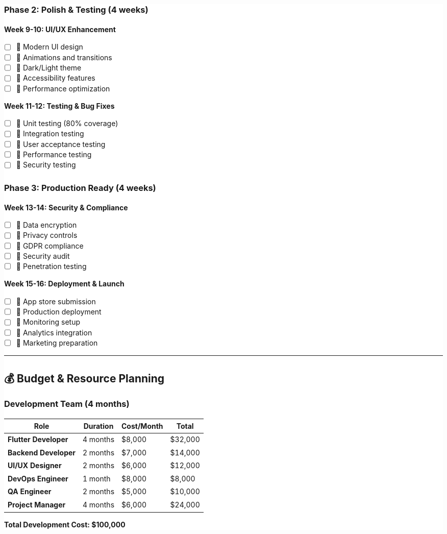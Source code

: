 ### **Phase 2: Polish & Testing (4 weeks)**

**Week 9-10: UI/UX Enhancement**
- [ ] 🔄 Modern UI design
- [ ] 🔄 Animations and transitions
- [ ] 🔄 Dark/Light theme
- [ ] 🔄 Accessibility features
- [ ] 🔄 Performance optimization

**Week 11-12: Testing & Bug Fixes**
- [ ] 🔄 Unit testing (80% coverage)
- [ ] 🔄 Integration testing
- [ ] 🔄 User acceptance testing
- [ ] 🔄 Performance testing
- [ ] 🔄 Security testing

### **Phase 3: Production Ready (4 weeks)**

**Week 13-14: Security & Compliance**
- [ ] 🔄 Data encryption
- [ ] 🔄 Privacy controls
- [ ] 🔄 GDPR compliance
- [ ] 🔄 Security audit
- [ ] 🔄 Penetration testing

**Week 15-16: Deployment & Launch**
- [ ] 🔄 App store submission
- [ ] 🔄 Production deployment
- [ ] 🔄 Monitoring setup
- [ ] 🔄 Analytics integration
- [ ] 🔄 Marketing preparation

---

## 💰 **Budget & Resource Planning**

### **Development Team (4 months)**

| Role | Duration | Cost/Month | Total |
|------|----------|------------|-------|
| **Flutter Developer** | 4 months | $8,000 | $32,000 |
| **Backend Developer** | 2 months | $7,000 | $14,000 |
| **UI/UX Designer** | 2 months | $6,000 | $12,000 |
| **DevOps Engineer** | 1 month | $8,000 | $8,000 |
| **QA Engineer** | 2 months | $5,000 | $10,000 |
| **Project Manager** | 4 months | $6,000 | $24,000 |

**Total Development Cost: $100,000**

